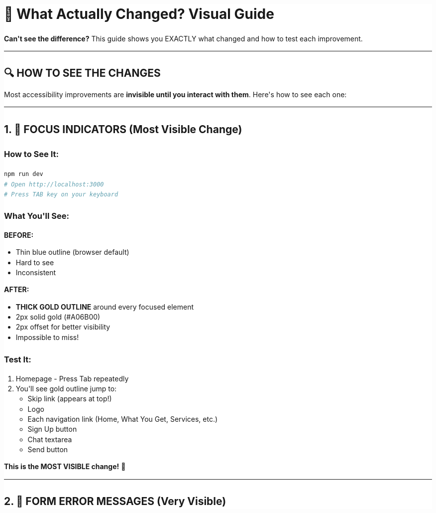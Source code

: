 # 👀 What Actually Changed? Visual Guide

**Can't see the difference?** This guide shows you EXACTLY what changed and how to test each improvement.

---

## 🔍 HOW TO SEE THE CHANGES

Most accessibility improvements are **invisible until you interact with them**. Here's how to see each one:

---

## 1. 🎯 FOCUS INDICATORS (Most Visible Change)

### How to See It:
```bash
npm run dev
# Open http://localhost:3000
# Press TAB key on your keyboard
```

### What You'll See:

**BEFORE:** 
- Thin blue outline (browser default)
- Hard to see
- Inconsistent

**AFTER:** 
- **THICK GOLD OUTLINE** around every focused element
- 2px solid gold (#A06B00)
- 2px offset for better visibility
- Impossible to miss!

### Test It:
1. Homepage - Press Tab repeatedly
2. You'll see gold outline jump to:
   - Skip link (appears at top!)
   - Logo
   - Each navigation link (Home, What You Get, Services, etc.)
   - Sign Up button
   - Chat textarea
   - Send button

**This is the MOST VISIBLE change!** 🌟

---

## 2. 📝 FORM ERROR MESSAGES (Very Visible)
